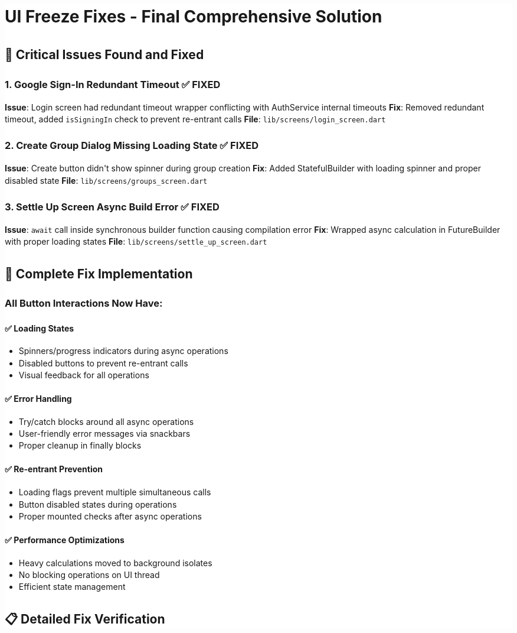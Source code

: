 # UI Freeze Fixes - Final Comprehensive Solution

## 🚨 Critical Issues Found and Fixed

### 1. **Google Sign-In Redundant Timeout** ✅ FIXED
**Issue**: Login screen had redundant timeout wrapper conflicting with AuthService internal timeouts
**Fix**: Removed redundant timeout, added `isSigningIn` check to prevent re-entrant calls
**File**: `lib/screens/login_screen.dart`

### 2. **Create Group Dialog Missing Loading State** ✅ FIXED
**Issue**: Create button didn't show spinner during group creation
**Fix**: Added StatefulBuilder with loading spinner and proper disabled state
**File**: `lib/screens/groups_screen.dart`

### 3. **Settle Up Screen Async Build Error** ✅ FIXED
**Issue**: `await` call inside synchronous builder function causing compilation error
**Fix**: Wrapped async calculation in FutureBuilder with proper loading states
**File**: `lib/screens/settle_up_screen.dart`

## 🔧 Complete Fix Implementation

### **All Button Interactions Now Have:**

#### ✅ **Loading States**
- Spinners/progress indicators during async operations
- Disabled buttons to prevent re-entrant calls
- Visual feedback for all operations

#### ✅ **Error Handling**
- Try/catch blocks around all async operations
- User-friendly error messages via snackbars
- Proper cleanup in finally blocks

#### ✅ **Re-entrant Prevention**
- Loading flags prevent multiple simultaneous calls
- Button disabled states during operations
- Proper mounted checks after async operations

#### ✅ **Performance Optimizations**
- Heavy calculations moved to background isolates
- No blocking operations on UI thread
- Efficient state management

## 📋 Detailed Fix Verification
